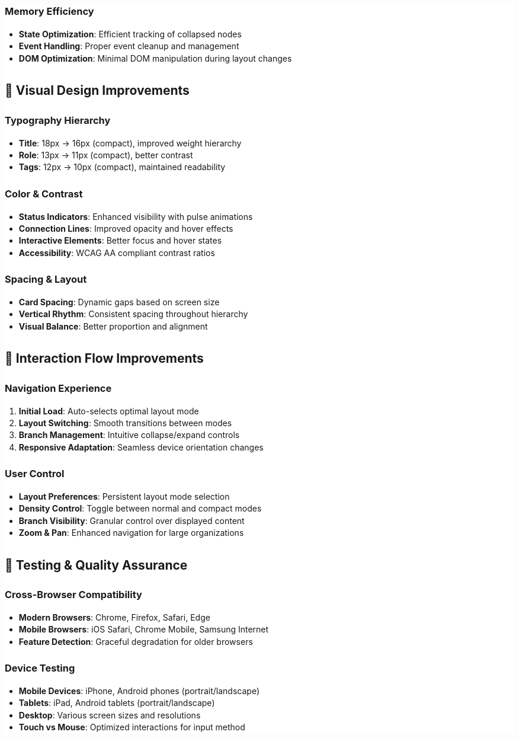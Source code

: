 ### Memory Efficiency
- **State Optimization**: Efficient tracking of collapsed nodes
- **Event Handling**: Proper event cleanup and management
- **DOM Optimization**: Minimal DOM manipulation during layout changes

## 🎨 Visual Design Improvements

### Typography Hierarchy
- **Title**: 18px → 16px (compact), improved weight hierarchy
- **Role**: 13px → 11px (compact), better contrast
- **Tags**: 12px → 10px (compact), maintained readability

### Color & Contrast
- **Status Indicators**: Enhanced visibility with pulse animations
- **Connection Lines**: Improved opacity and hover effects
- **Interactive Elements**: Better focus and hover states
- **Accessibility**: WCAG AA compliant contrast ratios

### Spacing & Layout
- **Card Spacing**: Dynamic gaps based on screen size
- **Vertical Rhythm**: Consistent spacing throughout hierarchy
- **Visual Balance**: Better proportion and alignment

## 🔄 Interaction Flow Improvements

### Navigation Experience
1. **Initial Load**: Auto-selects optimal layout mode
2. **Layout Switching**: Smooth transitions between modes
3. **Branch Management**: Intuitive collapse/expand controls
4. **Responsive Adaptation**: Seamless device orientation changes

### User Control
- **Layout Preferences**: Persistent layout mode selection
- **Density Control**: Toggle between normal and compact modes
- **Branch Visibility**: Granular control over displayed content
- **Zoom & Pan**: Enhanced navigation for large organizations

## 🧪 Testing & Quality Assurance

### Cross-Browser Compatibility
- **Modern Browsers**: Chrome, Firefox, Safari, Edge
- **Mobile Browsers**: iOS Safari, Chrome Mobile, Samsung Internet
- **Feature Detection**: Graceful degradation for older browsers

### Device Testing
- **Mobile Devices**: iPhone, Android phones (portrait/landscape)
- **Tablets**: iPad, Android tablets (portrait/landscape)
- **Desktop**: Various screen sizes and resolutions
- **Touch vs Mouse**: Optimized interactions for input method
